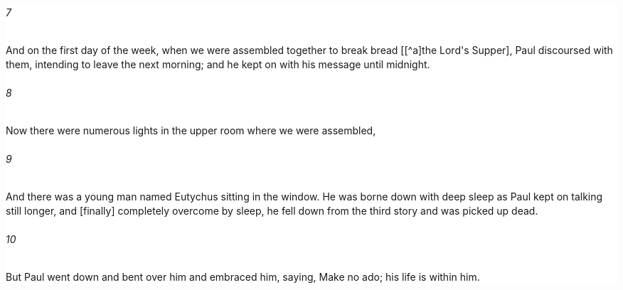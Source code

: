 
###### 7 






And on the first day of the week, when we were assembled together to break bread [[^a]the Lord's Supper], Paul discoursed with them, intending to leave the next morning; and he kept on with his message until midnight. 













###### 8 






Now there were numerous lights in the upper room where we were assembled, 













###### 9 






And there was a young man named Eutychus sitting in the window. He was borne down with deep sleep as Paul kept on talking still longer, and [finally] completely overcome by sleep, he fell down from the third story and was picked up dead. 













###### 10 






But Paul went down and bent over him and embraced him, saying, Make no ado; his life is within him. 




